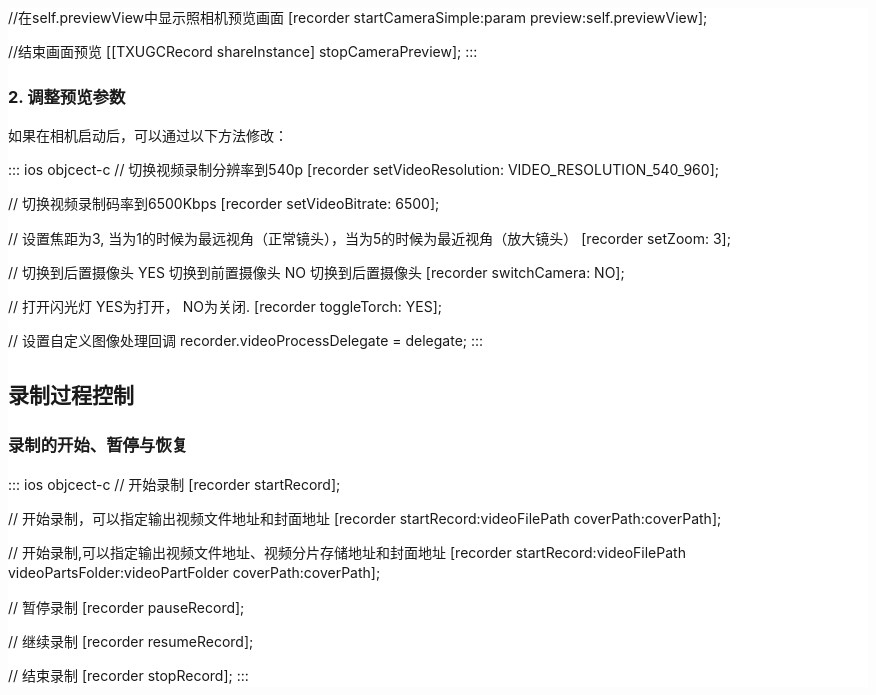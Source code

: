 //在self.previewView中显示照相机预览画面
[recorder startCameraSimple:param preview:self.previewView];

//结束画面预览
[[TXUGCRecord shareInstance] stopCameraPreview];
:::
</dx-codeblock>

### 2. 调整预览参数

如果在相机启动后，可以通过以下方法修改：

<dx-codeblock>
::: ios objcect-c
// 切换视频录制分辨率到540p
[recorder setVideoResolution: VIDEO_RESOLUTION_540_960];

// 切换视频录制码率到6500Kbps
[recorder setVideoBitrate: 6500];

// 设置焦距为3, 当为1的时候为最远视角（正常镜头），当为5的时候为最近视角（放大镜头）
[recorder setZoom: 3];

// 切换到后置摄像头 YES 切换到前置摄像头 NO 切换到后置摄像头
[recorder switchCamera: NO];

// 打开闪光灯 YES为打开， NO为关闭.
[recorder toggleTorch: YES];

// 设置自定义图像处理回调
recorder.videoProcessDelegate = delegate;
:::
</dx-codeblock>

## 录制过程控制
### 录制的开始、暂停与恢复
<dx-codeblock>
::: ios objcect-c
// 开始录制
[recorder startRecord];

// 开始录制，可以指定输出视频文件地址和封面地址
[recorder startRecord:videoFilePath coverPath:coverPath];

// 开始录制,可以指定输出视频文件地址、视频分片存储地址和封面地址
[recorder startRecord:videoFilePath videoPartsFolder:videoPartFolder coverPath:coverPath];

// 暂停录制
[recorder pauseRecord];

// 继续录制
[recorder resumeRecord];

// 结束录制
[recorder stopRecord];
:::
</dx-codeblock>
